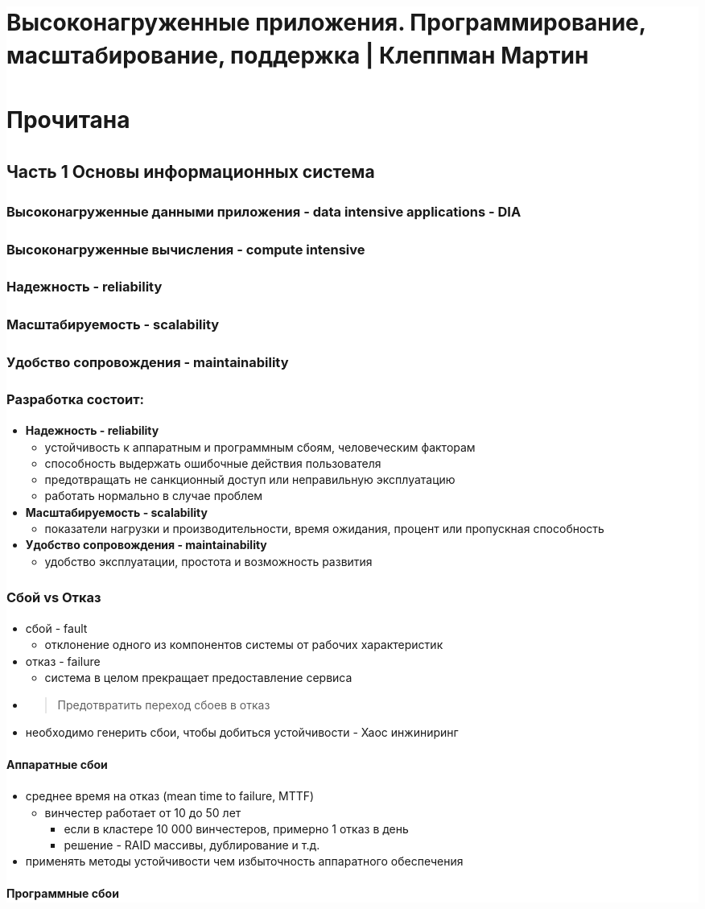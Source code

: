 # Высоконагруженные приложения. Программирование, масштабирование, поддержка | Клеппман Мартин
# Прочитана

## Часть 1 Основы информационных система

### Высоконагруженные данными приложения - data intensive applications - DIA

### Высоконагруженные вычисления - compute intensive

### Надежность - reliability

### Масштабируемость - scalability

### Удобство сопровождения - maintainability

### Разработка состоит:

- **Надежность - reliability**
    - устойчивость к аппаратным и программным сбоям, человеческим факторам
    - способность выдержать ошибочные действия пользователя
    - предотвращать не санкционный доступ или неправильную эксплуатацию
    - работать нормально в случае проблем
- **Масштабируемость - scalability**
    - показатели нагрузки и производительности, время ожидания, процент или пропускная способность
- **Удобство сопровождения - maintainability**
    - удобство эксплуатации, простота и возможность развития

### Сбой vs Отказ

- сбой - fault
    - отклонение одного из компонентов системы от рабочих характеристик
- отказ - failure
    - система в целом прекращает предоставление сервиса
- > Предотвратить переход сбоев в отказ
- необходимо генерить сбои, чтобы добиться устойчивости - Хаос инжиниринг

#### Аппаратные сбои

- среднее время на отказ (mean time to failure, MTTF)
    - винчестер работает от 10 до 50 лет
        - если в кластере 10 000 винчестеров, примерно 1 отказ в день
        - решение - RAID массивы, дублирование и т.д.
- применять методы устойчивости чем избыточность аппаратного обеспечения

#### Программные сбои
